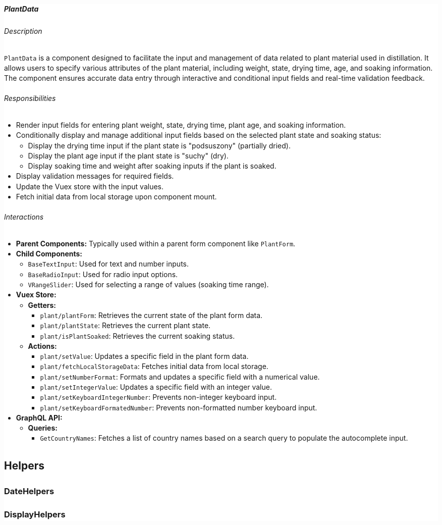 ##### PlantData

###### Description

`PlantData` is a component designed to facilitate the input and management of data related to plant material used in distillation. It allows users to specify various attributes of the plant material, including weight, state, drying time, age, and soaking information. The component ensures accurate data entry through interactive and conditional input fields and real-time validation feedback.

###### Responsibilities

- Render input fields for entering plant weight, state, drying time, plant age, and soaking information.
- Conditionally display and manage additional input fields based on the selected plant state and soaking status:
  - Display the drying time input if the plant state is "podsuszony" (partially dried).
  - Display the plant age input if the plant state is "suchy" (dry).
  - Display soaking time and weight after soaking inputs if the plant is soaked.
- Display validation messages for required fields.
- Update the Vuex store with the input values.
- Fetch initial data from local storage upon component mount.

###### Interactions

- **Parent Components:** Typically used within a parent form component like `PlantForm`.
- **Child Components:**
  - `BaseTextInput`: Used for text and number inputs.
  - `BaseRadioInput`: Used for radio input options.
  - `VRangeSlider`: Used for selecting a range of values (soaking time range).
- **Vuex Store:**
  - **Getters:**
    - `plant/plantForm`: Retrieves the current state of the plant form data.
    - `plant/plantState`: Retrieves the current plant state.
    - `plant/isPlantSoaked`: Retrieves the current soaking status.
  - **Actions:**
    - `plant/setValue`: Updates a specific field in the plant form data.
    - `plant/fetchLocalStorageData`: Fetches initial data from local storage.
    - `plant/setNumberFormat`: Formats and updates a specific field with a numerical value.
    - `plant/setIntegerValue`: Updates a specific field with an integer value.
    - `plant/setKeyboardIntegerNumber`: Prevents non-integer keyboard input.
    - `plant/setKeyboardFormatedNumber`: Prevents non-formatted number keyboard input.
- **GraphQL API:**
  - **Queries:**
    - `GetCountryNames`: Fetches a list of country names based on a search query to populate the autocomplete input.

## Helpers

### DateHelpers

### DisplayHelpers
